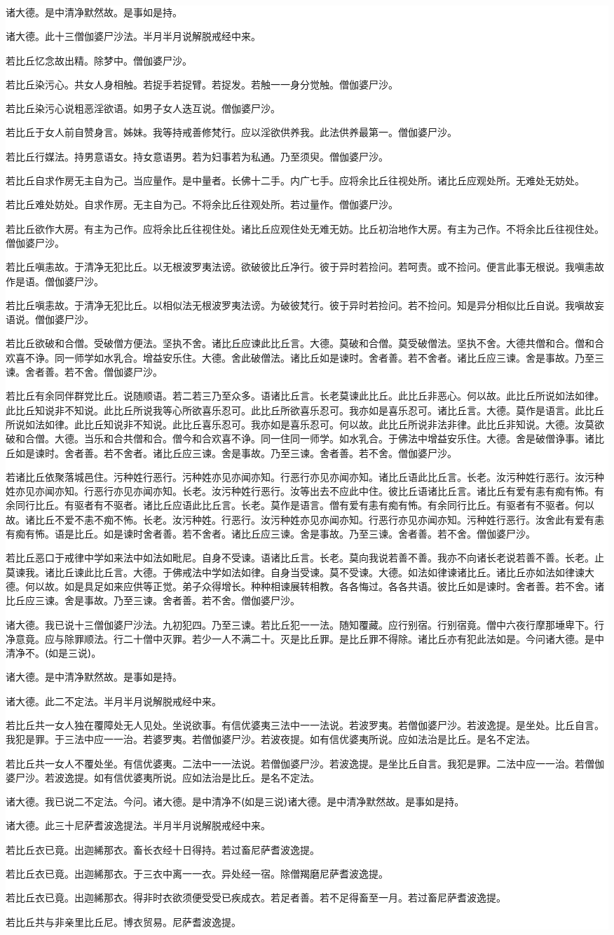 诸大德。是中清净默然故。是事如是持。  

诸大德。此十三僧伽婆尸沙法。半月半月说解脱戒经中来。  

若比丘忆念故出精。除梦中。僧伽婆尸沙。  

若比丘染污心。共女人身相触。若捉手若捉臂。若捉发。若触一一身分觉触。僧伽婆尸沙。  

若比丘染污心说粗恶淫欲语。如男子女人迭互说。僧伽婆尸沙。  

若比丘于女人前自赞身言。姊妹。我等持戒善修梵行。应以淫欲供养我。此法供养最第一。僧伽婆尸沙。  

若比丘行媒法。持男意语女。持女意语男。若为妇事若为私通。乃至须臾。僧伽婆尸沙。  

若比丘自求作房无主自为己。当应量作。是中量者。长佛十二手。内广七手。应将余比丘往视处所。诸比丘应观处所。无难处无妨处。  

若比丘难处妨处。自求作房。无主自为己。不将余比丘往观处所。若过量作。僧伽婆尸沙。  

若比丘欲作大房。有主为己作。应将余比丘往视住处。诸比丘应观住处无难无妨。比丘初治地作大房。有主为己作。不将余比丘往视住处。僧伽婆尸沙。  

若比丘嗔恚故。于清净无犯比丘。以无根波罗夷法谤。欲破彼比丘净行。彼于异时若捡问。若呵责。或不捡问。便言此事无根说。我嗔恚故作是语。僧伽婆尸沙。  

若比丘嗔恚故。于清净无犯比丘。以相似法无根波罗夷法谤。为破彼梵行。彼于异时若捡问。若不捡问。知是异分相似比丘自说。我嗔故妄语说。僧伽婆尸沙。  

若比丘欲破和合僧。受破僧方便法。坚执不舍。诸比丘应谏此比丘言。大德。莫破和合僧。莫受破僧法。坚执不舍。大德共僧和合。僧和合欢喜不诤。同一师学如水乳合。增益安乐住。大德。舍此破僧法。诸比丘如是谏时。舍者善。若不舍者。诸比丘应三谏。舍是事故。乃至三谏。舍者善。若不舍。僧伽婆尸沙。  

若比丘有余同伴群党比丘。说随顺语。若二若三乃至众多。语诸比丘言。长老莫谏此比丘。此比丘非恶心。何以故。此比丘所说如法如律。此比丘知说非不知说。此比丘所说我等心所欲喜乐忍可。此比丘所欲喜乐忍可。我亦如是喜乐忍可。诸比丘言。大德。莫作是语言。此比丘所说如法如律。此比丘知说非不知说。此比丘喜乐忍可。我亦如是喜乐忍可。何以故。此比丘所说非法非律。此比丘非知说。大德。汝莫欲破和合僧。大德。当乐和合共僧和合。僧今和合欢喜不诤。同一住同一师学。如水乳合。于佛法中增益安乐住。大德。舍是破僧诤事。诸比丘如是谏时。舍者善。若不舍者。诸比丘应三谏。舍是事故。乃至三谏。舍者善。若不舍。僧伽婆尸沙。  

若诸比丘依聚落城邑住。污种姓行恶行。污种姓亦见亦闻亦知。行恶行亦见亦闻亦知。诸比丘语此比丘言。长老。汝污种姓行恶行。汝污种姓亦见亦闻亦知。行恶行亦见亦闻亦知。长老。汝污种姓行恶行。汝等出去不应此中住。彼比丘语诸比丘言。诸比丘有爱有恚有痴有怖。有余同行比丘。有驱者有不驱者。诸比丘应语此比丘言。长老。莫作是语言。僧有爱有恚有痴有怖。有余同行比丘。有驱者有不驱者。何以故。诸比丘不爱不恚不痴不怖。长老。汝污种姓。行恶行。汝污种姓亦见亦闻亦知。行恶行亦见亦闻亦知。污种姓行恶行。汝舍此有爱有恚有痴有怖。语是比丘。如是谏时舍者善。若不舍者。诸比丘应三谏。舍是事故。乃至三谏。舍者善。若不舍。僧伽婆尸沙。  

若比丘恶口于戒律中学如来法中如法如毗尼。自身不受谏。语诸比丘言。长老。莫向我说若善不善。我亦不向诸长老说若善不善。长老。止莫谏我。诸比丘谏此比丘言。大德。于佛戒法中学如法如律。自身当受谏。莫不受谏。大德。如法如律谏诸比丘。诸比丘亦如法如律谏大德。何以故。如是具足如来应供等正觉。弟子众得增长。种种相谏展转相教。各各悔过。各各共语。彼比丘如是谏时。舍者善。若不舍。诸比丘应三谏。舍是事故。乃至三谏。舍者善。若不舍。僧伽婆尸沙。  

诸大德。我已说十三僧伽婆尸沙法。九初犯四。乃至三谏。若比丘犯一一法。随知覆藏。应行别宿。行别宿竟。僧中六夜行摩那埵卑下。行净意竟。应与除罪顺法。行二十僧中灭罪。若少一人不满二十。灭是比丘罪。是比丘罪不得除。诸比丘亦有犯此法如是。今问诸大德。是中清净不。(如是三说)。  

诸大德。是中清净默然故。是事如是持。  

诸大德。此二不定法。半月半月说解脱戒经中来。  

若比丘共一女人独在覆障处无人见处。坐说欲事。有信优婆夷三法中一一法说。若波罗夷。若僧伽婆尸沙。若波逸提。是坐处。比丘自言。我犯是罪。于三法中应一一治。若婆罗夷。若僧伽婆尸沙。若波夜提。如有信优婆夷所说。应如法治是比丘。是名不定法。  

若比丘共一女人不覆处坐。有信优婆夷。二法中一一法说。若僧伽婆尸沙。若波逸提。是坐比丘自言。我犯是罪。二法中应一一治。若僧伽婆尸沙。若波逸提。如有信优婆夷所说。应如法治是比丘。是名不定法。  

诸大德。我已说二不定法。今问。诸大德。是中清净不(如是三说)诸大德。是中清净默然故。是事如是持。  

诸大德。此三十尼萨耆波逸提法。半月半月说解脱戒经中来。  

若比丘衣已竟。出迦絺那衣。畜长衣经十日得持。若过畜尼萨耆波逸提。  

若比丘衣已竟。出迦絺那衣。于三衣中离一一衣。异处经一宿。除僧羯磨尼萨耆波逸提。  

若比丘衣已竟。出迦絺那衣。得非时衣欲须便受受已疾成衣。若足者善。若不足得畜至一月。若过畜尼萨耆波逸提。  

若比丘共与非亲里比丘尼。博衣贸易。尼萨耆波逸提。  
